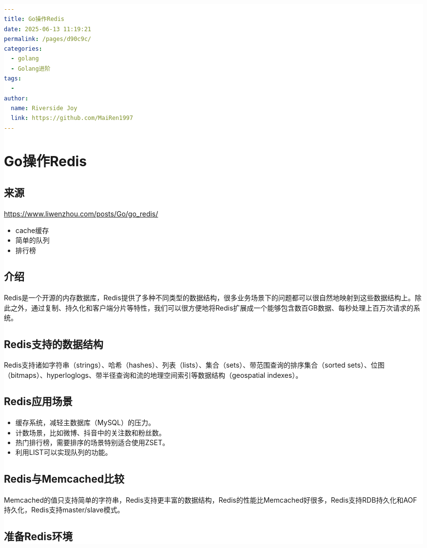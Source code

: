 ```yaml
---
title: Go操作Redis
date: 2025-06-13 11:19:21
permalink: /pages/d90c9c/
categories:
  - golang
  - Golang进阶
tags:
  - 
author: 
  name: Riverside Joy
  link: https://github.com/MaiRen1997
---
```

# Go操作Redis

## 来源

https://www.liwenzhou.com/posts/Go/go_redis/

- cache缓存
- 简单的队列
- 排行榜

## 介绍

Redis是一个开源的内存数据库，Redis提供了多种不同类型的数据结构，很多业务场景下的问题都可以很自然地映射到这些数据结构上。除此之外，通过复制、持久化和客户端分片等特性，我们可以很方便地将Redis扩展成一个能够包含数百GB数据、每秒处理上百万次请求的系统。

## Redis支持的数据结构

Redis支持诸如字符串（strings）、哈希（hashes）、列表（lists）、集合（sets）、带范围查询的排序集合（sorted sets）、位图（bitmaps）、hyperloglogs、带半径查询和流的地理空间索引等数据结构（geospatial indexes）。

## Redis应用场景

- 缓存系统，减轻主数据库（MySQL）的压力。
- 计数场景，比如微博、抖音中的关注数和粉丝数。
- 热门排行榜，需要排序的场景特别适合使用ZSET。
- 利用LIST可以实现队列的功能。

## Redis与Memcached比较

Memcached的值只支持简单的字符串，Redis支持更丰富的数据结构，Redis的性能比Memcached好很多，Redis支持RDB持久化和AOF持久化，Redis支持master/slave模式。

## 准备Redis环境
